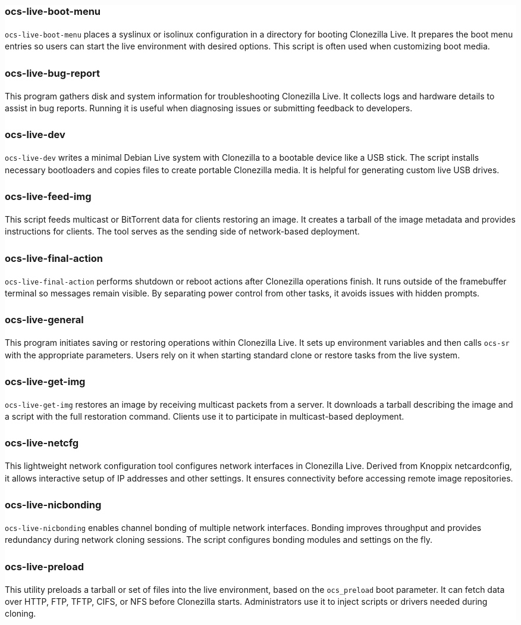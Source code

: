 ### ocs-live-boot-menu
`ocs-live-boot-menu` places a syslinux or isolinux configuration in a directory for booting Clonezilla Live. It prepares the boot menu entries so users can start the live environment with desired options. This script is often used when customizing boot media.

### ocs-live-bug-report
This program gathers disk and system information for troubleshooting Clonezilla Live. It collects logs and hardware details to assist in bug reports. Running it is useful when diagnosing issues or submitting feedback to developers.

### ocs-live-dev
`ocs-live-dev` writes a minimal Debian Live system with Clonezilla to a bootable device like a USB stick. The script installs necessary bootloaders and copies files to create portable Clonezilla media. It is helpful for generating custom live USB drives.

### ocs-live-feed-img
This script feeds multicast or BitTorrent data for clients restoring an image. It creates a tarball of the image metadata and provides instructions for clients. The tool serves as the sending side of network-based deployment.

### ocs-live-final-action
`ocs-live-final-action` performs shutdown or reboot actions after Clonezilla operations finish. It runs outside of the framebuffer terminal so messages remain visible. By separating power control from other tasks, it avoids issues with hidden prompts.

### ocs-live-general
This program initiates saving or restoring operations within Clonezilla Live. It sets up environment variables and then calls `ocs-sr` with the appropriate parameters. Users rely on it when starting standard clone or restore tasks from the live system.

### ocs-live-get-img
`ocs-live-get-img` restores an image by receiving multicast packets from a server. It downloads a tarball describing the image and a script with the full restoration command. Clients use it to participate in multicast-based deployment.

### ocs-live-netcfg
This lightweight network configuration tool configures network interfaces in Clonezilla Live. Derived from Knoppix netcardconfig, it allows interactive setup of IP addresses and other settings. It ensures connectivity before accessing remote image repositories.

### ocs-live-nicbonding
`ocs-live-nicbonding` enables channel bonding of multiple network interfaces. Bonding improves throughput and provides redundancy during network cloning sessions. The script configures bonding modules and settings on the fly.

### ocs-live-preload
This utility preloads a tarball or set of files into the live environment, based on the `ocs_preload` boot parameter. It can fetch data over HTTP, FTP, TFTP, CIFS, or NFS before Clonezilla starts. Administrators use it to inject scripts or drivers needed during cloning.
